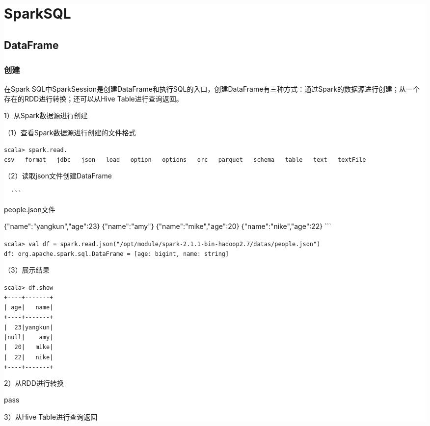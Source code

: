 # SparkSQL



## DataFrame

### 创建

在Spark SQL中SparkSession是创建DataFrame和执行SQL的入口，创建DataFrame有三种方式：通过Spark的数据源进行创建；从一个存在的RDD进行转换；还可以从Hive Table进行查询返回。

1）从Spark数据源进行创建  

（1）查看Spark数据源进行创建的文件格式

```
scala> spark.read.
csv   format   jdbc   json   load   option   options   orc   parquet   schema   table   text   textFile
```

（2）读取json文件创建DataFrame

      ```
people.json文件

{"name":"yangkun","age":23}
{"name":"amy"}
{"name":"mike","age":20}
{"name":"nike","age":22}
      ```

```
scala> val df = spark.read.json("/opt/module/spark-2.1.1-bin-hadoop2.7/datas/people.json")
df: org.apache.spark.sql.DataFrame = [age: bigint, name: string]
```

（3）展示结果

```
scala> df.show
+----+-------+
| age|   name|
+----+-------+
|  23|yangkun|
|null|    amy|
|  20|   mike|
|  22|   nike|
+----+-------+
```

2）从RDD进行转换

pass

3）从Hive Table进行查询返回
